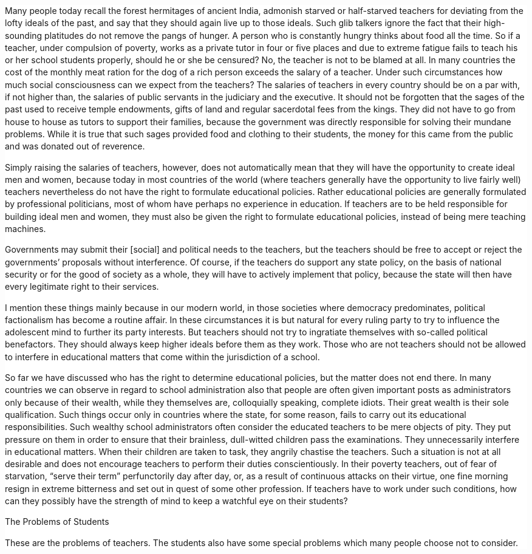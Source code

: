<p class="Para_Indent">Many people today recall the forest hermitages of ancient India, admonish starved or half-starved teachers for deviating from the lofty ideals of the past, and say that they should again live up to those ideals. Such glib talkers ignore the fact that their high-sounding platitudes do not remove the pangs of hunger. A person who is constantly hungry thinks about food all the time. So if a teacher, under compulsion of poverty, works as a private tutor in four or five places and due to extreme fatigue fails to teach his or her school students properly, should he or she be censured? No, the teacher is not to be blamed at all. In many countries the cost of the monthly meat ration for the dog of a rich person exceeds the salary of a teacher. Under such circumstances how much social consciousness can we expect from the teachers? The salaries of teachers in every country should be on a par with, if not higher than, the salaries of public servants in the judiciary and the executive. It should not be forgotten that the sages of the past used to receive temple endowments, gifts of land and regular sacerdotal fees from the kings. They did not have to go from house to house as tutors to support their families, because the government was directly responsible for solving their mundane problems. While it is true that such sages provided food and clothing to their students, the money for this came from the public and was donated out of reverence.</p>
<a name="3..8"></a>
<p class="Para_Indent">Simply raising the salaries of teachers, however, does not automatically mean that they will have the opportunity to create ideal men and women, because today in most countries of the world (where teachers generally have the opportunity to live fairly well) teachers nevertheless do not have the right to formulate educational policies. Rather educational policies are generally formulated by professional politicians, most of whom have perhaps no experience in education. If teachers are to be held responsible for building ideal men and women, they must also be given the right to formulate educational policies, instead of being mere teaching machines.</p>
<a name="3..9"></a>
<p class="Para_Indent">Governments may submit their [social] and political needs to the teachers, but the teachers should be free to accept or reject the governments’ proposals without interference. Of course, if the teachers do support any state policy, on the basis of national security or for the good of society as a whole, they will have to actively implement that policy, because the state will then have every legitimate right to their services.</p>
<a name="3..10"></a>
<p class="Para_Indent">I mention these things mainly because in our modern world, in those societies where democracy predominates, political factionalism has become a routine affair. In these circumstances it is but natural for every ruling party to try to influence the adolescent mind to further its party interests. But teachers should not try to ingratiate themselves with so-called political benefactors. They should always keep higher ideals before them as they work. Those who are not teachers should not be allowed to interfere in educational matters that come within the jurisdiction of a school.</p>
<a name="3..11"></a>
<p class="Para_Indent">So far we have discussed who has the right to determine educational policies, but the matter does not end there. In many countries we can observe in regard to school administration also that people are often given important posts as administrators only because of their wealth, while they themselves are, colloquially speaking, complete idiots. Their great wealth is their sole qualification. Such things occur only in countries where the state, for some reason, fails to carry out its educational responsibilities. Such wealthy school administrators often consider the educated teachers to be mere objects of pity. They put pressure on them in order to ensure that their brainless, dull-witted children pass the examinations. They unnecessarily interfere in educational matters. When their children are taken to task, they angrily chastise the teachers. Such a situation is not at all desirable and does not encourage teachers to perform their duties conscientiously. In their poverty teachers, out of fear of starvation, “serve their term” perfunctorily day after day, or, as a result of continuous attacks on their virtue, one fine morning resign in extreme bitterness and set out in quest of some other profession. If teachers have to work under such conditions, how can they possibly have the strength of mind to keep a watchful eye on their students?</p>
<a name="3..12"></a>
<p class="Para_Minor_Heading">The Problems of Students</p>
<a name="3..13"></a>
<p class="Para_Indent">These are the problems of teachers. The students also have some special problems which many people choose not to consider.</p>
<a name="3..14"></a>